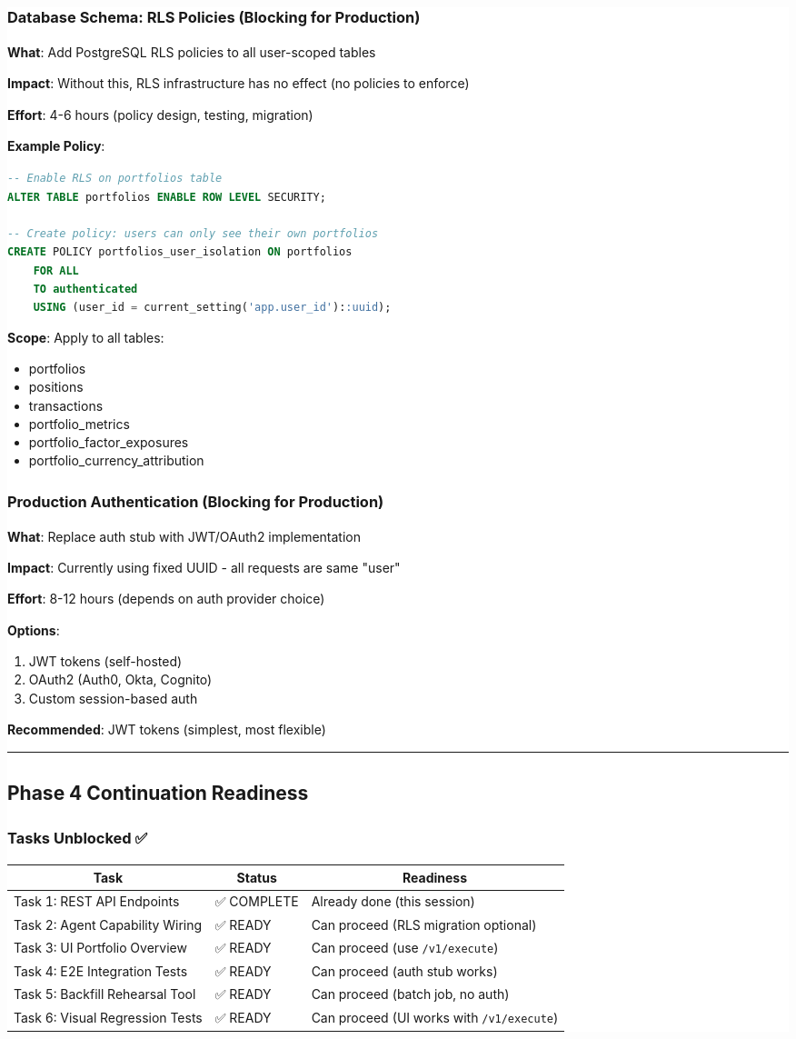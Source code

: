 ### Database Schema: RLS Policies (Blocking for Production)

**What**: Add PostgreSQL RLS policies to all user-scoped tables

**Impact**: Without this, RLS infrastructure has no effect (no policies to enforce)

**Effort**: 4-6 hours (policy design, testing, migration)

**Example Policy**:
```sql
-- Enable RLS on portfolios table
ALTER TABLE portfolios ENABLE ROW LEVEL SECURITY;

-- Create policy: users can only see their own portfolios
CREATE POLICY portfolios_user_isolation ON portfolios
    FOR ALL
    TO authenticated
    USING (user_id = current_setting('app.user_id')::uuid);
```

**Scope**: Apply to all tables:
- portfolios
- positions
- transactions
- portfolio_metrics
- portfolio_factor_exposures
- portfolio_currency_attribution

### Production Authentication (Blocking for Production)

**What**: Replace auth stub with JWT/OAuth2 implementation

**Impact**: Currently using fixed UUID - all requests are same "user"

**Effort**: 8-12 hours (depends on auth provider choice)

**Options**:
1. JWT tokens (self-hosted)
2. OAuth2 (Auth0, Okta, Cognito)
3. Custom session-based auth

**Recommended**: JWT tokens (simplest, most flexible)

---

## Phase 4 Continuation Readiness

### Tasks Unblocked ✅

| Task | Status | Readiness |
|------|--------|-----------|
| Task 1: REST API Endpoints | ✅ COMPLETE | Already done (this session) |
| Task 2: Agent Capability Wiring | ✅ READY | Can proceed (RLS migration optional) |
| Task 3: UI Portfolio Overview | ✅ READY | Can proceed (use `/v1/execute`) |
| Task 4: E2E Integration Tests | ✅ READY | Can proceed (auth stub works) |
| Task 5: Backfill Rehearsal Tool | ✅ READY | Can proceed (batch job, no auth) |
| Task 6: Visual Regression Tests | ✅ READY | Can proceed (UI works with `/v1/execute`) |
